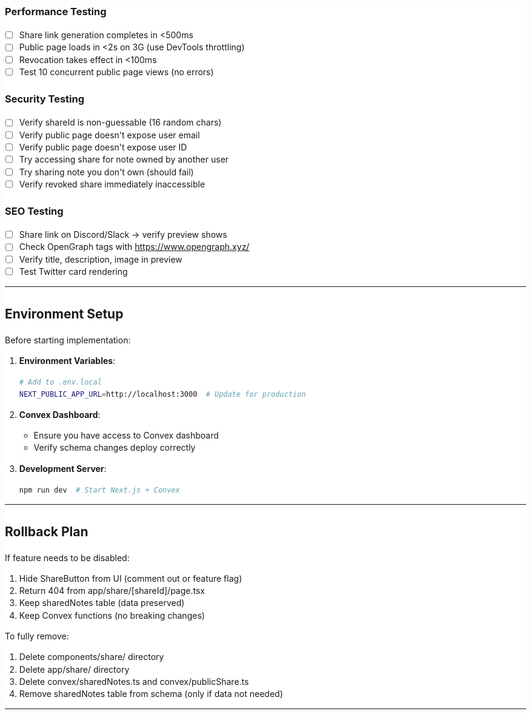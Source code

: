 ### Performance Testing
- [ ] Share link generation completes in <500ms
- [ ] Public page loads in <2s on 3G (use DevTools throttling)
- [ ] Revocation takes effect in <100ms
- [ ] Test 10 concurrent public page views (no errors)

### Security Testing
- [ ] Verify shareId is non-guessable (16 random chars)
- [ ] Verify public page doesn't expose user email
- [ ] Verify public page doesn't expose user ID
- [ ] Try accessing share for note owned by another user
- [ ] Try sharing note you don't own (should fail)
- [ ] Verify revoked share immediately inaccessible

### SEO Testing
- [ ] Share link on Discord/Slack → verify preview shows
- [ ] Check OpenGraph tags with https://www.opengraph.xyz/
- [ ] Verify title, description, image in preview
- [ ] Test Twitter card rendering

---

## Environment Setup

Before starting implementation:

1. **Environment Variables**:
   ```bash
   # Add to .env.local
   NEXT_PUBLIC_APP_URL=http://localhost:3000  # Update for production
   ```

2. **Convex Dashboard**:
   - Ensure you have access to Convex dashboard
   - Verify schema changes deploy correctly

3. **Development Server**:
   ```bash
   npm run dev  # Start Next.js + Convex
   ```

---

## Rollback Plan

If feature needs to be disabled:

1. Hide ShareButton from UI (comment out or feature flag)
2. Return 404 from app/share/[shareId]/page.tsx
3. Keep sharedNotes table (data preserved)
4. Keep Convex functions (no breaking changes)

To fully remove:
1. Delete components/share/ directory
2. Delete app/share/ directory
3. Delete convex/sharedNotes.ts and convex/publicShare.ts
4. Remove sharedNotes table from schema (only if data not needed)

---